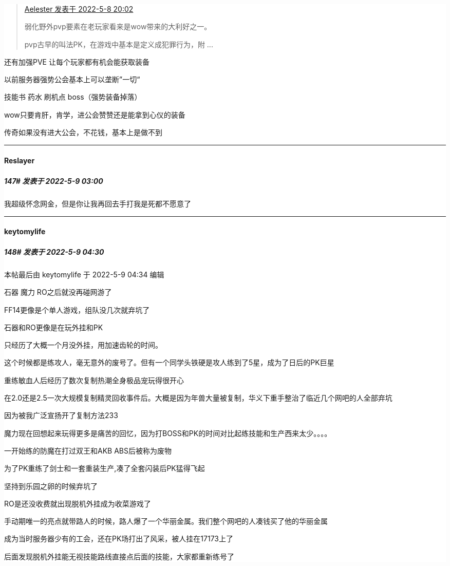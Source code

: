 <blockquote><a href="httphttps://bbs.saraba1st.com/2b/forum.php?mod=redirect&amp;goto=findpost&amp;pid=55743094&amp;ptid=2068251" target="_blank">Aelester 发表于 2022-5-8 20:02</a>

弱化野外pvp要素在老玩家看来是wow带来的大利好之一。

pvp古早的叫法PK，在游戏中基本是定义成犯罪行为，附 ...</blockquote>
还有加强PVE 让每个玩家都有机会能获取装备

以前服务器强势公会基本上可以垄断”一切“

技能书 药水 刷机点 boss（强势装备掉落）

wow只要肯肝，肯学，进公会赞赞还是能拿到心仪的装备

传奇如果没有进大公会，不花钱，基本上是做不到



*****

####  Reslayer  
##### 147#       发表于 2022-5-9 03:00

我超级怀念网金，但是你让我再回去手打我是死都不愿意了

*****

####  keytomylife  
##### 148#       发表于 2022-5-9 04:30

 本帖最后由 keytomylife 于 2022-5-9 04:34 编辑 

石器 魔力 RO之后就没再碰网游了

FF14更像是个单人游戏，组队没几次就弃坑了

石器和RO更像是在玩外挂和PK

只经历了大概一个月没外挂，用加速齿轮的时间。

这个时候都是练攻人，毫无意外的废号了。但有一个同学头铁硬是攻人练到了5星，成为了日后的PK巨星

重练敏血人后经历了数次复制热潮全身极品宠玩得很开心

在2.0还是2.5一次大规模复制精灵回收事件后。大概是因为年兽大量被复制，华义下重手整治了临近几个网吧的人全部弃坑

因为被我广泛宣扬开了复制方法233

魔力现在回想起来玩得更多是痛苦的回忆，因为打BOSS和PK的时间对比起练技能和生产西来太少。。。。

一开始练的防魔在打过双王和AKB ABS后被称为废物

为了PK重练了剑士和一套重装生产,凑了全套闪装后PK猛得飞起

坚持到乐园之卵的时候弃坑了

RO是还没收费就出现脱机外挂成为收菜游戏了

手动期唯一的亮点就带路人的时候，路人爆了一个华丽金属。我们整个网吧的人凑钱买了他的华丽金属

成为当时服务器少有的工会，还在PK场打出了风采，被人挂在17173上了

后面发现脱机外挂能无视技能路线直接点后面的技能，大家都重新练号了
